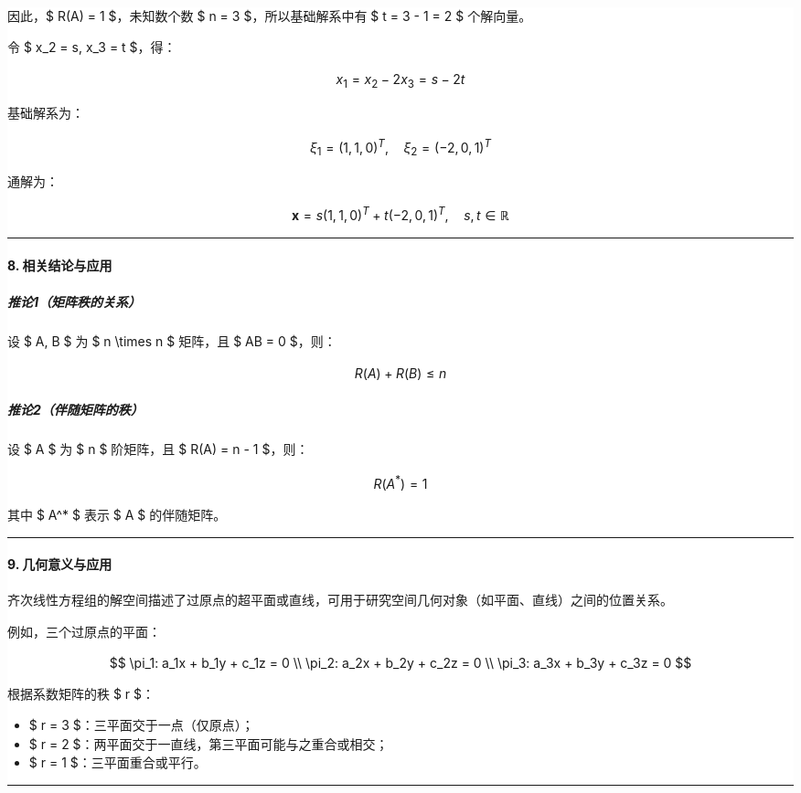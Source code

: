 因此，$ R(A) = 1 $，未知数个数 $ n = 3 $，所以基础解系中有 $ t = 3 - 1 = 2 $ 个解向量。

令 $ x_2 = s, x_3 = t $，得：

$$
x_1 = x_2 - 2x_3 = s - 2t
$$

基础解系为：

$$
\xi_1 = (1, 1, 0)^T,\quad \xi_2 = (-2, 0, 1)^T
$$

通解为：

$$
\mathbf{x} = s(1, 1, 0)^T + t(-2, 0, 1)^T,\quad s,t \in \mathbb{R}
$$

---

#### **8. 相关结论与应用**

##### **推论1（矩阵秩的关系）**

设 $ A, B $ 为 $ n \times n $ 矩阵，且 $ AB = 0 $，则：

$$
R(A) + R(B) \leq n
$$

##### **推论2（伴随矩阵的秩）**

设 $ A $ 为 $ n $ 阶矩阵，且 $ R(A) = n - 1 $，则：

$$
R(A^*) = 1
$$

其中 $ A^* $ 表示 $ A $ 的伴随矩阵。

---

#### **9. 几何意义与应用**

齐次线性方程组的解空间描述了过原点的超平面或直线，可用于研究空间几何对象（如平面、直线）之间的位置关系。

例如，三个过原点的平面：

$$
\pi_1: a_1x + b_1y + c_1z = 0 \\
\pi_2: a_2x + b_2y + c_2z = 0 \\
\pi_3: a_3x + b_3y + c_3z = 0
$$

根据系数矩阵的秩 $ r $：

- $ r = 3 $：三平面交于一点（仅原点）；
- $ r = 2 $：两平面交于一直线，第三平面可能与之重合或相交；
- $ r = 1 $：三平面重合或平行。

---